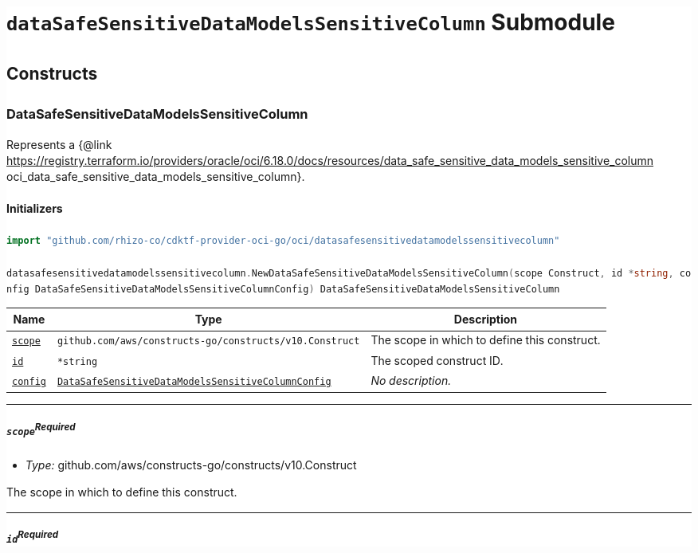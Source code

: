 # `dataSafeSensitiveDataModelsSensitiveColumn` Submodule <a name="`dataSafeSensitiveDataModelsSensitiveColumn` Submodule" id="rhizo-co-terraform-provider-oci.dataSafeSensitiveDataModelsSensitiveColumn"></a>

## Constructs <a name="Constructs" id="Constructs"></a>

### DataSafeSensitiveDataModelsSensitiveColumn <a name="DataSafeSensitiveDataModelsSensitiveColumn" id="rhizo-co-terraform-provider-oci.dataSafeSensitiveDataModelsSensitiveColumn.DataSafeSensitiveDataModelsSensitiveColumn"></a>

Represents a {@link https://registry.terraform.io/providers/oracle/oci/6.18.0/docs/resources/data_safe_sensitive_data_models_sensitive_column oci_data_safe_sensitive_data_models_sensitive_column}.

#### Initializers <a name="Initializers" id="rhizo-co-terraform-provider-oci.dataSafeSensitiveDataModelsSensitiveColumn.DataSafeSensitiveDataModelsSensitiveColumn.Initializer"></a>

```go
import "github.com/rhizo-co/cdktf-provider-oci-go/oci/datasafesensitivedatamodelssensitivecolumn"

datasafesensitivedatamodelssensitivecolumn.NewDataSafeSensitiveDataModelsSensitiveColumn(scope Construct, id *string, config DataSafeSensitiveDataModelsSensitiveColumnConfig) DataSafeSensitiveDataModelsSensitiveColumn
```

| **Name** | **Type** | **Description** |
| --- | --- | --- |
| <code><a href="#rhizo-co-terraform-provider-oci.dataSafeSensitiveDataModelsSensitiveColumn.DataSafeSensitiveDataModelsSensitiveColumn.Initializer.parameter.scope">scope</a></code> | <code>github.com/aws/constructs-go/constructs/v10.Construct</code> | The scope in which to define this construct. |
| <code><a href="#rhizo-co-terraform-provider-oci.dataSafeSensitiveDataModelsSensitiveColumn.DataSafeSensitiveDataModelsSensitiveColumn.Initializer.parameter.id">id</a></code> | <code>*string</code> | The scoped construct ID. |
| <code><a href="#rhizo-co-terraform-provider-oci.dataSafeSensitiveDataModelsSensitiveColumn.DataSafeSensitiveDataModelsSensitiveColumn.Initializer.parameter.config">config</a></code> | <code><a href="#rhizo-co-terraform-provider-oci.dataSafeSensitiveDataModelsSensitiveColumn.DataSafeSensitiveDataModelsSensitiveColumnConfig">DataSafeSensitiveDataModelsSensitiveColumnConfig</a></code> | *No description.* |

---

##### `scope`<sup>Required</sup> <a name="scope" id="rhizo-co-terraform-provider-oci.dataSafeSensitiveDataModelsSensitiveColumn.DataSafeSensitiveDataModelsSensitiveColumn.Initializer.parameter.scope"></a>

- *Type:* github.com/aws/constructs-go/constructs/v10.Construct

The scope in which to define this construct.

---

##### `id`<sup>Required</sup> <a name="id" id="rhizo-co-terraform-provider-oci.dataSafeSensitiveDataModelsSensitiveColumn.DataSafeSensitiveDataModelsSensitiveColumn.Initializer.parameter.id"></a>

